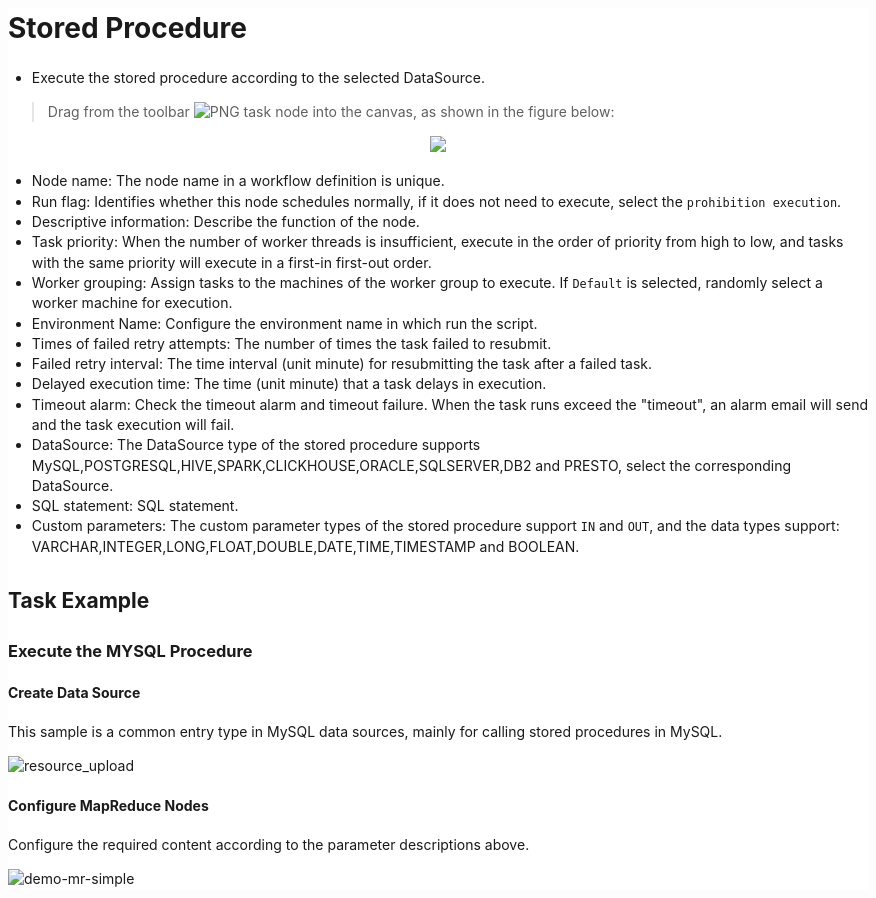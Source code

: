# Stored Procedure

- Execute the stored procedure according to the selected DataSource.

> Drag from the toolbar ![PNG](https://analysys.github.io/easyscheduler_docs_cn/images/toolbar_PROCEDURE.png) task node into the canvas, as shown in the figure below:

<p align="center">
   <img src="/img/procedure-en.png" width="80%" />
 </p>

- Node name: The node name in a workflow definition is unique.
- Run flag: Identifies whether this node schedules normally, if it does not need to execute, select the `prohibition execution`.
- Descriptive information: Describe the function of the node.
- Task priority: When the number of worker threads is insufficient, execute in the order of priority from high to low, and tasks with the same priority will execute in a first-in first-out order.
- Worker grouping: Assign tasks to the machines of the worker group to execute. If `Default` is selected, randomly select a worker machine for execution.
- Environment Name: Configure the environment name in which run the script.
- Times of failed retry attempts: The number of times the task failed to resubmit.
- Failed retry interval: The time interval (unit minute) for resubmitting the task after a failed task.
- Delayed execution time: The time (unit minute) that a task delays in execution.
- Timeout alarm: Check the timeout alarm and timeout failure. When the task runs exceed the "timeout", an alarm email will send and the task execution will fail.
- DataSource: The DataSource type of the stored procedure supports MySQL,POSTGRESQL,HIVE,SPARK,CLICKHOUSE,ORACLE,SQLSERVER,DB2 and PRESTO, select the corresponding DataSource.
- SQL statement: SQL statement.
- Custom parameters: The custom parameter types of the stored procedure support `IN` and `OUT`, and the data types support: VARCHAR,INTEGER,LONG,FLOAT,DOUBLE,DATE,TIME,TIMESTAMP and BOOLEAN.

## Task Example

### Execute the MYSQL Procedure

#### Create Data Source

This sample is a common entry type in MySQL data sources, mainly for calling stored procedures in MySQL.

![resource_upload](/img/tasks/demo/proceduce_task01.png)

#### Configure MapReduce Nodes

Configure the required content according to the parameter descriptions above.

![demo-mr-simple](/img/tasks/demo/proceduce_task01.png)